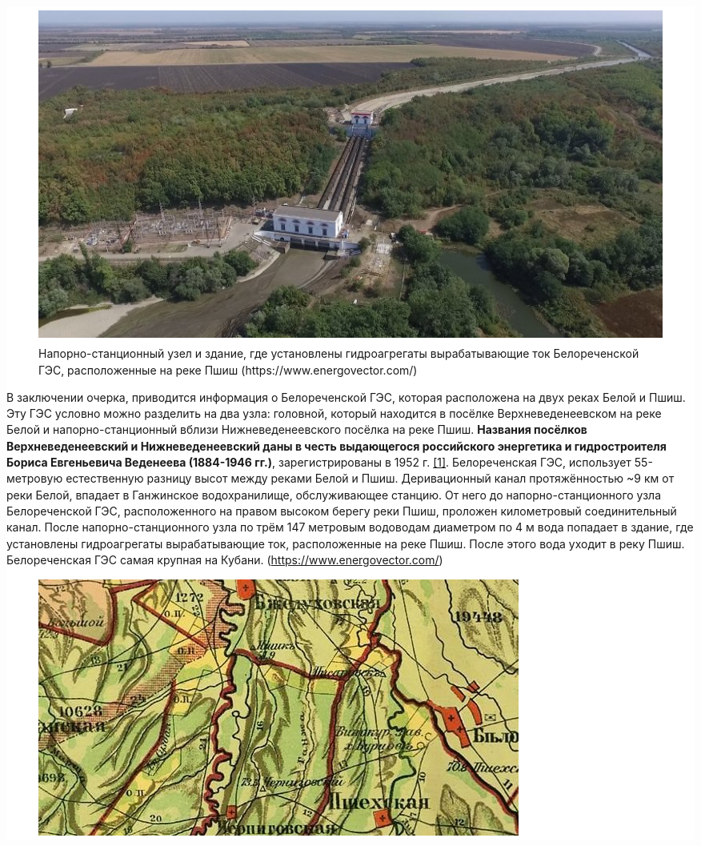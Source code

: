 <figure itemscope itemtype="https://schema.org/ImageObject">
	<meta itemprop="name" content="Напорно-станционный узел и здание, где установлены гидроагрегаты вырабатывающие ток Белореченской ГЭС" />
	<a href="/img/toponymy/ganjha/The-pressure-station-unit-and-building-b.jpg" title="Напорно-станционный узел и здание, где установлены гидроагрегаты вырабатывающие ток Белореченской ГЭС"><img itemprop="contentUrl" src="/img/toponymy/ganjha/The-pressure-station-unit-and-building.jpg" alt="Напорно-станционный узел и здание, где установлены гидроагрегаты вырабатывающие ток Белореченской ГЭС" width="800" height="419"/></a>
	<figcaption itemprop="description">Напорно-станционный узел и здание, где установлены гидроагрегаты вырабатывающие ток Белореченской ГЭС, расположенные на реке Пшиш (https://www.energovector.com/)</figcaption>
</figure>

В заключении очерка, приводится информация о Белореченской ГЭС, которая расположена на двух реках Белой и Пшиш. Эту ГЭС условно можно разделить на два узла: головной, который находится в посёлке Верхневеденеевском на реке Белой и напорно-станционный вблизи Нижневеденеевского посёлка на реке Пшиш. **Названия посёлков Верхневеденеевский и Нижневеденеевский даны в честь выдающегося российского энергетика и гидростроителя Бориса Евгеньевича Веденеева (1884-1946 гг.)**, зарегистрированы в 1952 г. [[1]](#t87-[1]). Белореченская ГЭС, использует 55-метровую естественную разницу высот между реками Белой и Пшиш. Деривационный канал протяжённостью ~9 км от реки Белой, впадает в Ганжинское водохранилище, обслуживающее станцию. От него до напорно-станционного узла Белореченской ГЭС, расположенного на правом высоком берегу реки Пшиш, проложен километровый соединительный канал. После напорно-станционного узла по трём 147 метровым водоводам диаметром по 4 м вода попадает в здание, где установлены гидроагрегаты вырабатывающие ток, расположенные на реке Пшиш. После этого вода уходит в реку Пшиш. Белореченская ГЭС самая крупная на Кубани. (https://www.energovector.com/)

<figure itemscope itemtype="https://schema.org/ImageObject">
	<meta itemprop="name" content="Верхнее течение реки Ганжа на карте Кубанской области 1904 г." />
	<img itemprop="contentUrl" src="/img/toponymy/ganjha/The-upper-reaches-Ganzha-River-map-Kuban-region-1904.jpg" title="Верхнее течение реки Ганжа на карте Кубанской области 1904 г." alt="Верхнее течение реки Ганжа на карте Кубанской области 1904 г." width="600" height="320"/>